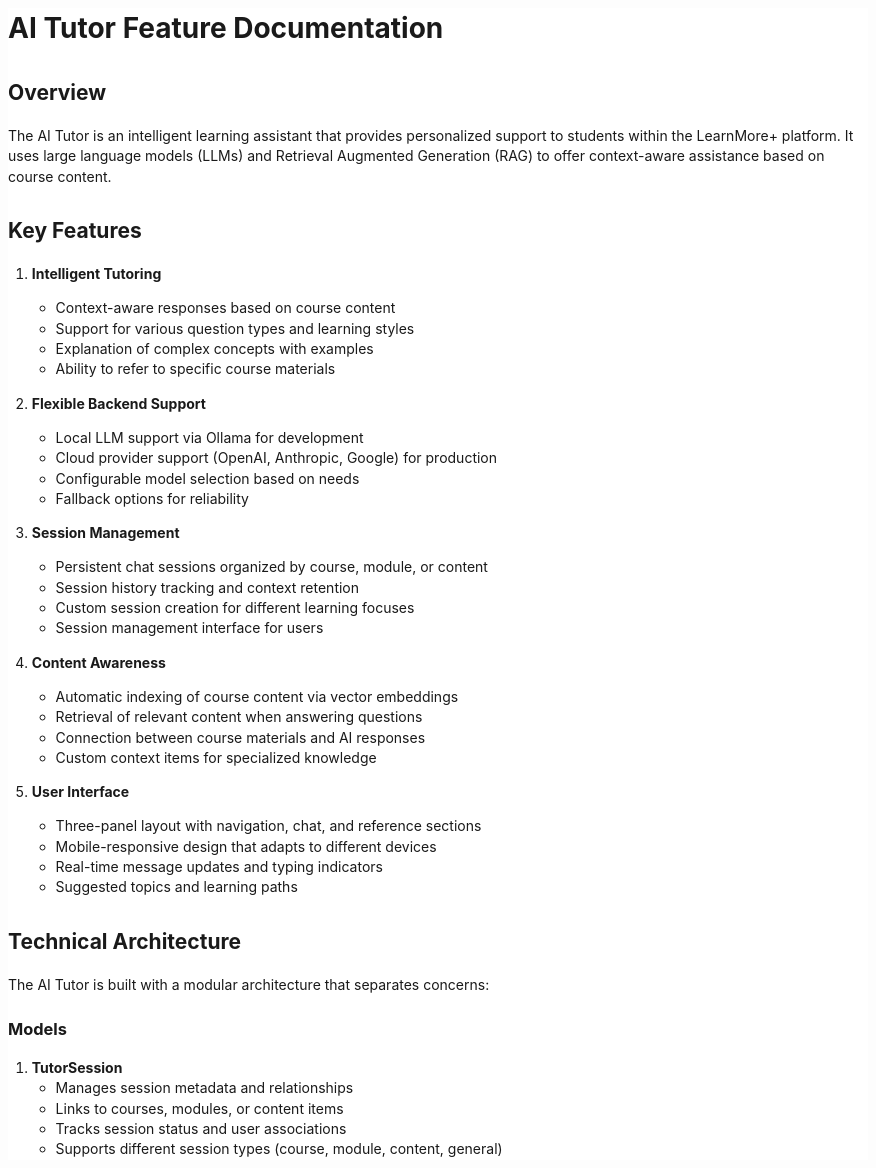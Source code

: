 # AI Tutor Feature Documentation

## Overview

The AI Tutor is an intelligent learning assistant that provides personalized support to students within the LearnMore+ platform. It uses large language models (LLMs) and Retrieval Augmented Generation (RAG) to offer context-aware assistance based on course content.

## Key Features

1. **Intelligent Tutoring**
   - Context-aware responses based on course content
   - Support for various question types and learning styles
   - Explanation of complex concepts with examples
   - Ability to refer to specific course materials

2. **Flexible Backend Support**
   - Local LLM support via Ollama for development
   - Cloud provider support (OpenAI, Anthropic, Google) for production
   - Configurable model selection based on needs
   - Fallback options for reliability

3. **Session Management**
   - Persistent chat sessions organized by course, module, or content
   - Session history tracking and context retention
   - Custom session creation for different learning focuses
   - Session management interface for users

4. **Content Awareness**
   - Automatic indexing of course content via vector embeddings
   - Retrieval of relevant content when answering questions
   - Connection between course materials and AI responses
   - Custom context items for specialized knowledge

5. **User Interface**
   - Three-panel layout with navigation, chat, and reference sections
   - Mobile-responsive design that adapts to different devices
   - Real-time message updates and typing indicators
   - Suggested topics and learning paths

## Technical Architecture

The AI Tutor is built with a modular architecture that separates concerns:

### Models

1. **TutorSession**
   - Manages session metadata and relationships
   - Links to courses, modules, or content items
   - Tracks session status and user associations
   - Supports different session types (course, module, content, general)
